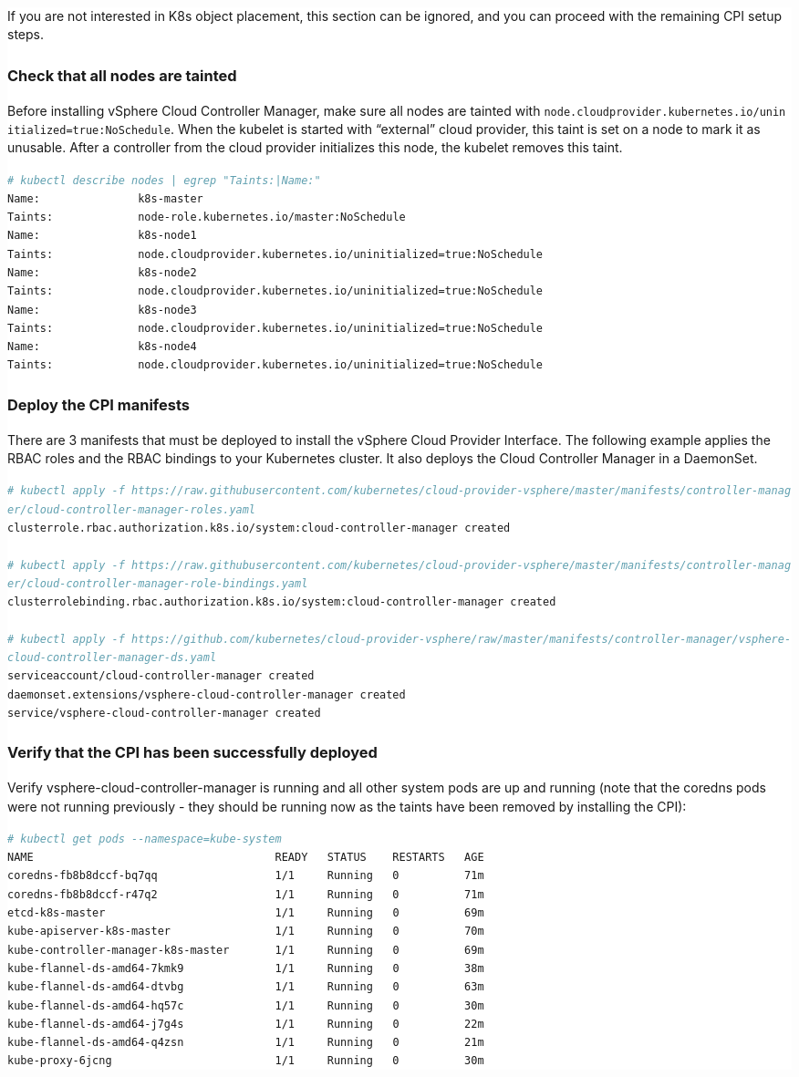 If you are not interested in K8s object placement, this section can be ignored, and you can proceed with the remaining CPI setup steps.

### Check that all nodes are tainted

Before installing vSphere Cloud Controller Manager, make sure all nodes are tainted with `node.cloudprovider.kubernetes.io/uninitialized=true:NoSchedule`. When the kubelet is started with “external” cloud provider, this taint is set on a node to mark it as unusable. After a controller from the cloud provider initializes this node, the kubelet removes this taint.

```bash
# kubectl describe nodes | egrep "Taints:|Name:"
Name:               k8s-master
Taints:             node-role.kubernetes.io/master:NoSchedule
Name:               k8s-node1
Taints:             node.cloudprovider.kubernetes.io/uninitialized=true:NoSchedule
Name:               k8s-node2
Taints:             node.cloudprovider.kubernetes.io/uninitialized=true:NoSchedule
Name:               k8s-node3
Taints:             node.cloudprovider.kubernetes.io/uninitialized=true:NoSchedule
Name:               k8s-node4
Taints:             node.cloudprovider.kubernetes.io/uninitialized=true:NoSchedule
```

### Deploy the CPI manifests

There are 3 manifests that must be deployed to install the vSphere Cloud Provider Interface. The following example applies the RBAC roles and the RBAC bindings to your Kubernetes cluster. It also deploys the Cloud Controller Manager in a DaemonSet.

```bash
# kubectl apply -f https://raw.githubusercontent.com/kubernetes/cloud-provider-vsphere/master/manifests/controller-manager/cloud-controller-manager-roles.yaml
clusterrole.rbac.authorization.k8s.io/system:cloud-controller-manager created

# kubectl apply -f https://raw.githubusercontent.com/kubernetes/cloud-provider-vsphere/master/manifests/controller-manager/cloud-controller-manager-role-bindings.yaml
clusterrolebinding.rbac.authorization.k8s.io/system:cloud-controller-manager created

# kubectl apply -f https://github.com/kubernetes/cloud-provider-vsphere/raw/master/manifests/controller-manager/vsphere-cloud-controller-manager-ds.yaml
serviceaccount/cloud-controller-manager created
daemonset.extensions/vsphere-cloud-controller-manager created
service/vsphere-cloud-controller-manager created
```

### Verify that the CPI has been successfully deployed

Verify vsphere-cloud-controller-manager is running and all other system pods are up and running (note that the coredns pods were not running previously - they should be running now as the taints have been removed by installing the CPI):

```bash
# kubectl get pods --namespace=kube-system
NAME                                     READY   STATUS    RESTARTS   AGE
coredns-fb8b8dccf-bq7qq                  1/1     Running   0          71m
coredns-fb8b8dccf-r47q2                  1/1     Running   0          71m
etcd-k8s-master                          1/1     Running   0          69m
kube-apiserver-k8s-master                1/1     Running   0          70m
kube-controller-manager-k8s-master       1/1     Running   0          69m
kube-flannel-ds-amd64-7kmk9              1/1     Running   0          38m
kube-flannel-ds-amd64-dtvbg              1/1     Running   0          63m
kube-flannel-ds-amd64-hq57c              1/1     Running   0          30m
kube-flannel-ds-amd64-j7g4s              1/1     Running   0          22m
kube-flannel-ds-amd64-q4zsn              1/1     Running   0          21m
kube-proxy-6jcng                         1/1     Running   0          30m
```